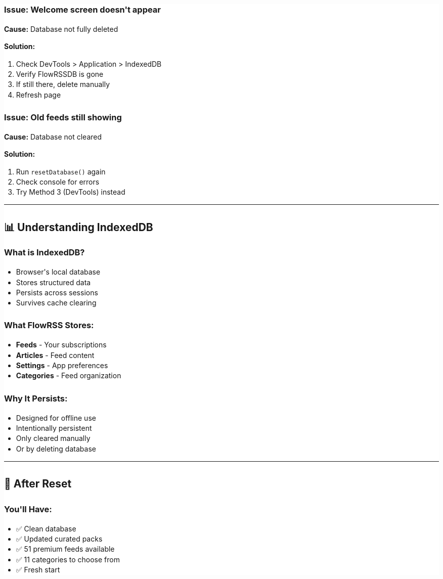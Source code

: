 ### Issue: Welcome screen doesn't appear

**Cause:** Database not fully deleted

**Solution:**
1. Check DevTools > Application > IndexedDB
2. Verify FlowRSSDB is gone
3. If still there, delete manually
4. Refresh page

### Issue: Old feeds still showing

**Cause:** Database not cleared

**Solution:**
1. Run `resetDatabase()` again
2. Check console for errors
3. Try Method 3 (DevTools) instead

---

## 📊 Understanding IndexedDB

### What is IndexedDB?
- Browser's local database
- Stores structured data
- Persists across sessions
- Survives cache clearing

### What FlowRSS Stores:
- **Feeds** - Your subscriptions
- **Articles** - Feed content
- **Settings** - App preferences
- **Categories** - Feed organization

### Why It Persists:
- Designed for offline use
- Intentionally persistent
- Only cleared manually
- Or by deleting database

---

## 🎉 After Reset

### You'll Have:
- ✅ Clean database
- ✅ Updated curated packs
- ✅ 51 premium feeds available
- ✅ 11 categories to choose from
- ✅ Fresh start

